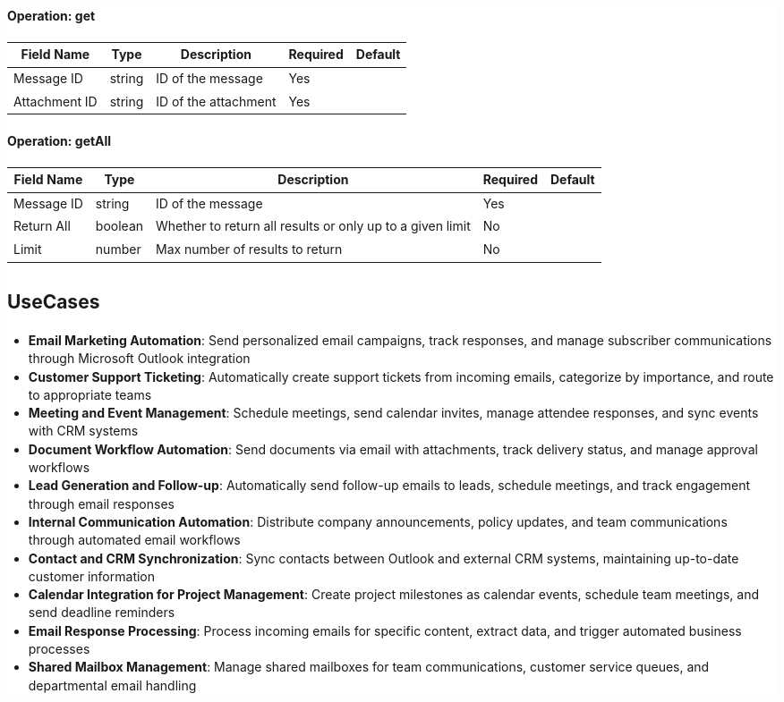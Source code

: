 #### Operation: get
| Field Name | Type | Description | Required | Default |
|---|---|---|---|---|
| Message ID | string | ID of the message | Yes |  |
| Attachment ID | string | ID of the attachment | Yes |  |

#### Operation: getAll
| Field Name | Type | Description | Required | Default |
|---|---|---|---|---|
| Message ID | string | ID of the message | Yes |  |
| Return All | boolean | Whether to return all results or only up to a given limit | No |  |
| Limit | number | Max number of results to return | No |  |

## UseCases

- **Email Marketing Automation**: Send personalized email campaigns, track responses, and manage subscriber communications through Microsoft Outlook integration
- **Customer Support Ticketing**: Automatically create support tickets from incoming emails, categorize by importance, and route to appropriate teams
- **Meeting and Event Management**: Schedule meetings, send calendar invites, manage attendee responses, and sync events with CRM systems
- **Document Workflow Automation**: Send documents via email with attachments, track delivery status, and manage approval workflows
- **Lead Generation and Follow-up**: Automatically send follow-up emails to leads, schedule meetings, and track engagement through email responses
- **Internal Communication Automation**: Distribute company announcements, policy updates, and team communications through automated email workflows
- **Contact and CRM Synchronization**: Sync contacts between Outlook and external CRM systems, maintaining up-to-date customer information
- **Calendar Integration for Project Management**: Create project milestones as calendar events, schedule team meetings, and send deadline reminders
- **Email Response Processing**: Process incoming emails for specific content, extract data, and trigger automated business processes
- **Shared Mailbox Management**: Manage shared mailboxes for team communications, customer service queues, and departmental email handling